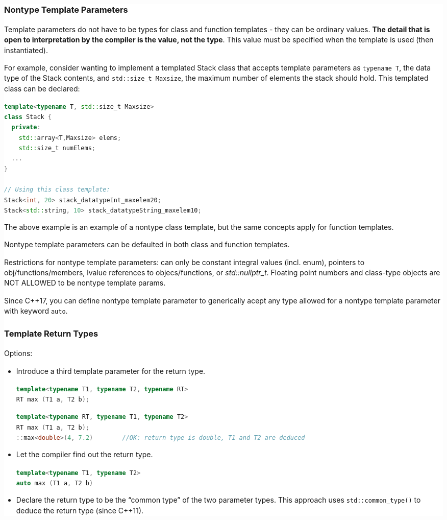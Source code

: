 ### Nontype Template Parameters

Template parameters do not have to be types for class and function templates - they can be ordinary values. **The detail that is open to interpretation by the compiler is the value, not the type**. This value must be specified when the template is used (then instantiated). 

For example, consider wanting to implement a templated Stack class that accepts template parameters as `typename T`, the data type of the Stack contents, and `std::size_t Maxsize`, the maximum number of elements the stack should hold. This templated class can be declared:

```cpp
template<typename T, std::size_t Maxsize>
class Stack {
  private:
    std::array<T,Maxsize> elems;
    std::size_t numElems;
  ...
}

// Using this class template:
Stack<int, 20> stack_datatypeInt_maxelem20;
Stack<std::string, 10> stack_datatypeString_maxelem10;
```

The above example is an example of a nontype class template, but the same concepts apply for function templates.

Nontype template parameters can be defaulted in both class and function templates.

Restrictions for nontype template parameters: can only be constant integral values (incl. enum), pointers to obj/functions/members, lvalue references to objecs/functions, or *std::nullptr_t*. Floating point numbers and class-type objects are NOT ALLOWED to be nontype template params.

Since C++17, you can define nontype template parameter to generically acept any type allowed for a nontype template parameter with keyword `auto`.

### Template Return Types

Options:  

- Introduce a third template parameter for the return type.
    ```cpp
    template<typename T1, typename T2, typename RT>
    RT max (T1 a, T2 b);
    ```

    ```cpp
    template<typename RT, typename T1, typename T2>
    RT max (T1 a, T2 b);
    ::max<double>(4, 7.2)        //OK: return type is double, T1 and T2 are deduced
    ```
- Let the compiler find out the return type.
    ```cpp
    template<typename T1, typename T2>
    auto max (T1 a, T2 b)
    ```
- Declare the return type to be the “common type” of the two parameter types. This approach uses `std::common_type()` to deduce the return type (since C++11). 
